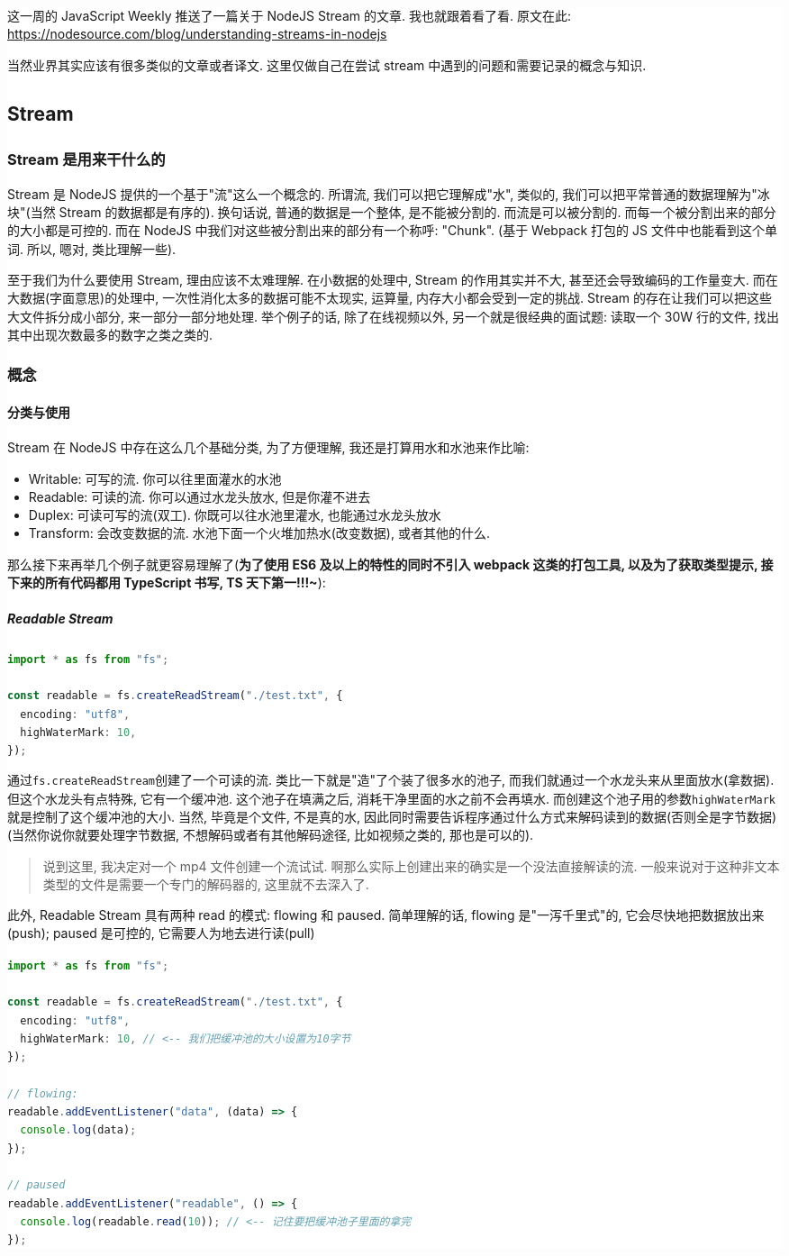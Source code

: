 这一周的 JavaScript Weekly 推送了一篇关于 NodeJS Stream 的文章. 我也就跟着看了看. 原文在此: https://nodesource.com/blog/understanding-streams-in-nodejs

当然业界其实应该有很多类似的文章或者译文. 这里仅做自己在尝试 stream 中遇到的问题和需要记录的概念与知识.

## Stream

### Stream 是用来干什么的

Stream 是 NodeJS 提供的一个基于"流"这么一个概念的. 所谓流, 我们可以把它理解成"水", 类似的, 我们可以把平常普通的数据理解为"冰块"(当然 Stream 的数据都是有序的). 换句话说, 普通的数据是一个整体, 是不能被分割的. 而流是可以被分割的. 而每一个被分割出来的部分的大小都是可控的. 而在 NodeJS 中我们对这些被分割出来的部分有一个称呼: "Chunk". (基于 Webpack 打包的 JS 文件中也能看到这个单词. 所以, 嗯对, 类比理解一些).

至于我们为什么要使用 Stream, 理由应该不太难理解. 在小数据的处理中, Stream 的作用其实并不大, 甚至还会导致编码的工作量变大. 而在大数据(字面意思)的处理中, 一次性消化太多的数据可能不太现实, 运算量, 内存大小都会受到一定的挑战. Stream 的存在让我们可以把这些大文件拆分成小部分, 来一部分一部分地处理. 举个例子的话, 除了在线视频以外, 另一个就是很经典的面试题: 读取一个 30W 行的文件, 找出其中出现次数最多的数字之类之类的.

### 概念

#### 分类与使用

Stream 在 NodeJS 中存在这么几个基础分类, 为了方便理解, 我还是打算用水和水池来作比喻:

- Writable: 可写的流. 你可以往里面灌水的水池
- Readable: 可读的流. 你可以通过水龙头放水, 但是你灌不进去
- Duplex: 可读可写的流(双工). 你既可以往水池里灌水, 也能通过水龙头放水
- Transform: 会改变数据的流. 水池下面一个火堆加热水(改变数据), 或者其他的什么.

那么接下来再举几个例子就更容易理解了(**为了使用 ES6 及以上的特性的同时不引入 webpack 这类的打包工具, 以及为了获取类型提示, 接下来的所有代码都用 TypeScript 书写, TS 天下第一!!!~**):

##### Readable Stream

```typescript
import * as fs from "fs";

const readable = fs.createReadStream("./test.txt", {
  encoding: "utf8",
  highWaterMark: 10,
});
```

通过`fs.createReadStream`创建了一个可读的流. 类比一下就是"造"了个装了很多水的池子, 而我们就通过一个水龙头来从里面放水(拿数据). 但这个水龙头有点特殊, 它有一个缓冲池. 这个池子在填满之后, 消耗干净里面的水之前不会再填水. 而创建这个池子用的参数`highWaterMark`就是控制了这个缓冲池的大小. 当然, 毕竟是个文件, 不是真的水, 因此同时需要告诉程序通过什么方式来解码读到的数据(否则全是字节数据)(当然你说你就要处理字节数据, 不想解码或者有其他解码途径, 比如视频之类的, 那也是可以的).

> 说到这里, 我决定对一个 mp4 文件创建一个流试试. 啊那么实际上创建出来的确实是一个没法直接解读的流. 一般来说对于这种非文本类型的文件是需要一个专门的解码器的, 这里就不去深入了.

此外, Readable Stream 具有两种 read 的模式: flowing 和 paused. 简单理解的话, flowing 是"一泻千里式"的, 它会尽快地把数据放出来(push); paused 是可控的, 它需要人为地去进行读(pull)

```typescript
import * as fs from "fs";

const readable = fs.createReadStream("./test.txt", {
  encoding: "utf8",
  highWaterMark: 10, // <-- 我们把缓冲池的大小设置为10字节
});

// flowing:
readable.addEventListener("data", (data) => {
  console.log(data);
});

// paused
readable.addEventListener("readable", () => {
  console.log(readable.read(10)); // <-- 记住要把缓冲池子里面的拿完
});
```
